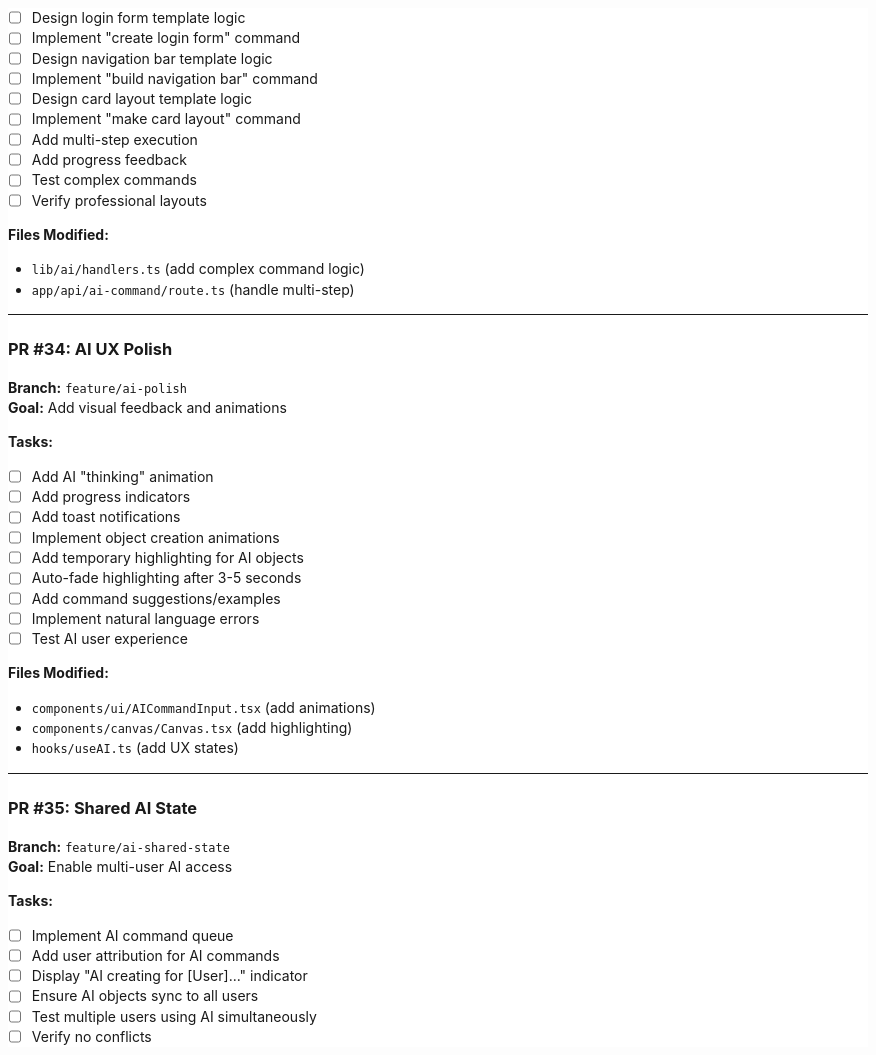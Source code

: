 - [ ] Design login form template logic
- [ ] Implement "create login form" command
- [ ] Design navigation bar template logic
- [ ] Implement "build navigation bar" command
- [ ] Design card layout template logic
- [ ] Implement "make card layout" command
- [ ] Add multi-step execution
- [ ] Add progress feedback
- [ ] Test complex commands
- [ ] Verify professional layouts

**Files Modified:**

- `lib/ai/handlers.ts` (add complex command logic)
- `app/api/ai-command/route.ts` (handle multi-step)

---

### PR #34: AI UX Polish

**Branch:** `feature/ai-polish`  
**Goal:** Add visual feedback and animations

**Tasks:**

- [ ] Add AI "thinking" animation
- [ ] Add progress indicators
- [ ] Add toast notifications
- [ ] Implement object creation animations
- [ ] Add temporary highlighting for AI objects
- [ ] Auto-fade highlighting after 3-5 seconds
- [ ] Add command suggestions/examples
- [ ] Implement natural language errors
- [ ] Test AI user experience

**Files Modified:**

- `components/ui/AICommandInput.tsx` (add animations)
- `components/canvas/Canvas.tsx` (add highlighting)
- `hooks/useAI.ts` (add UX states)

---

### PR #35: Shared AI State

**Branch:** `feature/ai-shared-state`  
**Goal:** Enable multi-user AI access

**Tasks:**

- [ ] Implement AI command queue
- [ ] Add user attribution for AI commands
- [ ] Display "AI creating for [User]..." indicator
- [ ] Ensure AI objects sync to all users
- [ ] Test multiple users using AI simultaneously
- [ ] Verify no conflicts

